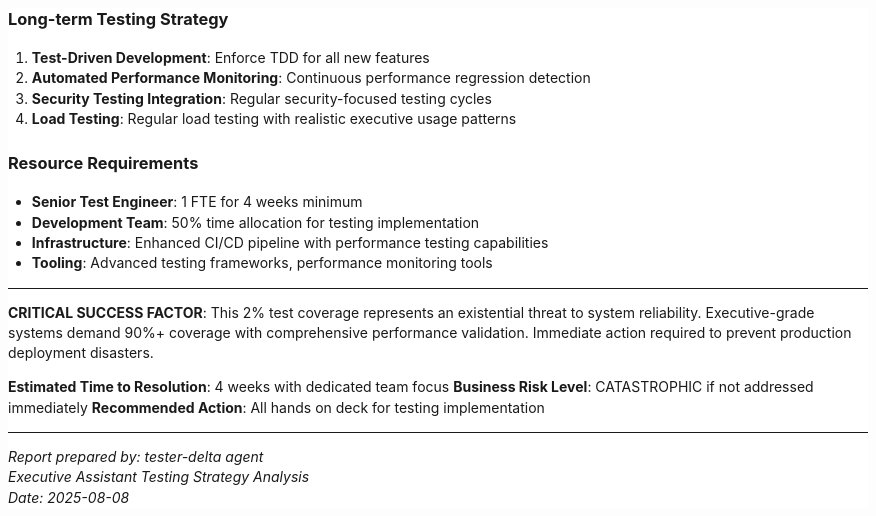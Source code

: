 ### Long-term Testing Strategy
1. **Test-Driven Development**: Enforce TDD for all new features
2. **Automated Performance Monitoring**: Continuous performance regression detection
3. **Security Testing Integration**: Regular security-focused testing cycles
4. **Load Testing**: Regular load testing with realistic executive usage patterns

### Resource Requirements
- **Senior Test Engineer**: 1 FTE for 4 weeks minimum
- **Development Team**: 50% time allocation for testing implementation
- **Infrastructure**: Enhanced CI/CD pipeline with performance testing capabilities
- **Tooling**: Advanced testing frameworks, performance monitoring tools

---

**CRITICAL SUCCESS FACTOR**: This 2% test coverage represents an existential threat to system reliability. Executive-grade systems demand 90%+ coverage with comprehensive performance validation. Immediate action required to prevent production deployment disasters.

**Estimated Time to Resolution**: 4 weeks with dedicated team focus
**Business Risk Level**: CATASTROPHIC if not addressed immediately
**Recommended Action**: All hands on deck for testing implementation

---

*Report prepared by: tester-delta agent*  
*Executive Assistant Testing Strategy Analysis*  
*Date: 2025-08-08*